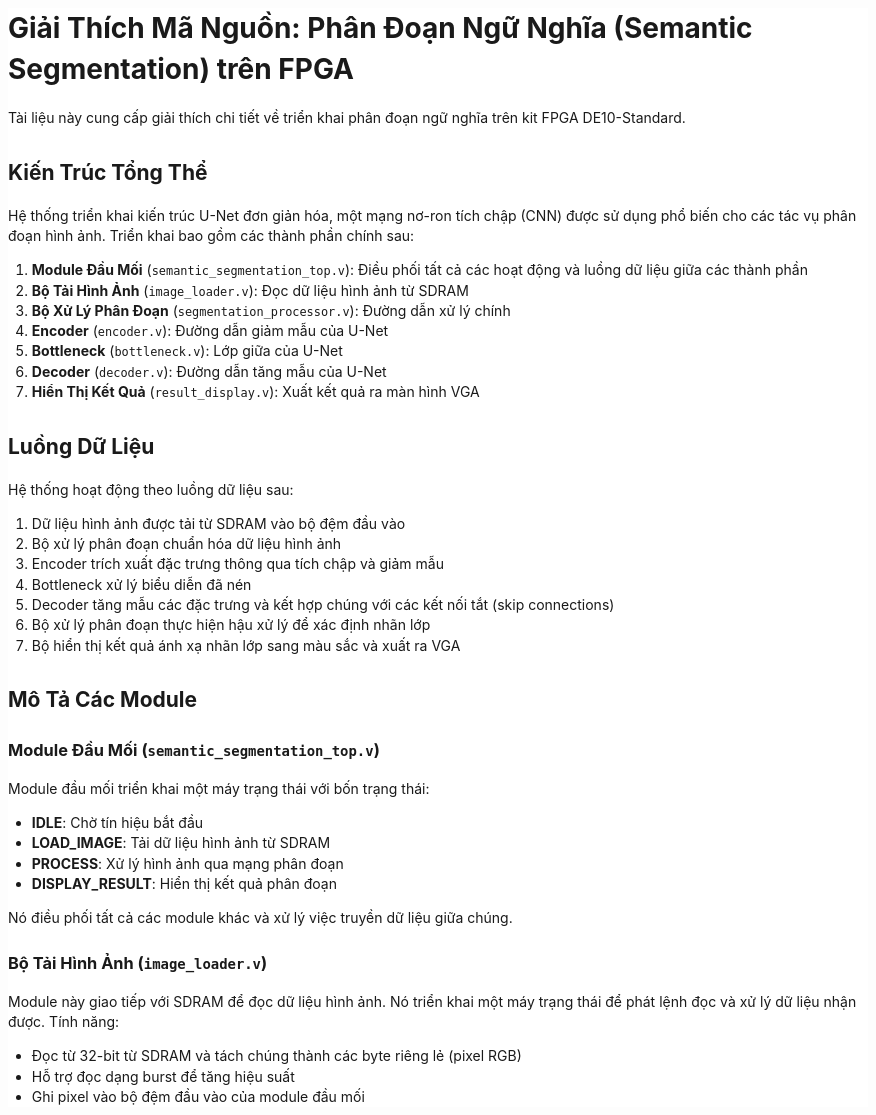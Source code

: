 # Giải Thích Mã Nguồn: Phân Đoạn Ngữ Nghĩa (Semantic Segmentation) trên FPGA

Tài liệu này cung cấp giải thích chi tiết về triển khai phân đoạn ngữ nghĩa trên kit FPGA DE10-Standard.

## Kiến Trúc Tổng Thể

Hệ thống triển khai kiến trúc U-Net đơn giản hóa, một mạng nơ-ron tích chập (CNN) được sử dụng phổ biến cho các tác vụ phân đoạn hình ảnh. Triển khai bao gồm các thành phần chính sau:

1. **Module Đầu Mối** (`semantic_segmentation_top.v`): Điều phối tất cả các hoạt động và luồng dữ liệu giữa các thành phần
2. **Bộ Tải Hình Ảnh** (`image_loader.v`): Đọc dữ liệu hình ảnh từ SDRAM
3. **Bộ Xử Lý Phân Đoạn** (`segmentation_processor.v`): Đường dẫn xử lý chính
4. **Encoder** (`encoder.v`): Đường dẫn giảm mẫu của U-Net
5. **Bottleneck** (`bottleneck.v`): Lớp giữa của U-Net
6. **Decoder** (`decoder.v`): Đường dẫn tăng mẫu của U-Net
7. **Hiển Thị Kết Quả** (`result_display.v`): Xuất kết quả ra màn hình VGA

## Luồng Dữ Liệu

Hệ thống hoạt động theo luồng dữ liệu sau:

1. Dữ liệu hình ảnh được tải từ SDRAM vào bộ đệm đầu vào
2. Bộ xử lý phân đoạn chuẩn hóa dữ liệu hình ảnh
3. Encoder trích xuất đặc trưng thông qua tích chập và giảm mẫu
4. Bottleneck xử lý biểu diễn đã nén
5. Decoder tăng mẫu các đặc trưng và kết hợp chúng với các kết nối tắt (skip connections)
6. Bộ xử lý phân đoạn thực hiện hậu xử lý để xác định nhãn lớp
7. Bộ hiển thị kết quả ánh xạ nhãn lớp sang màu sắc và xuất ra VGA

## Mô Tả Các Module

### Module Đầu Mối (`semantic_segmentation_top.v`)

Module đầu mối triển khai một máy trạng thái với bốn trạng thái:
- **IDLE**: Chờ tín hiệu bắt đầu
- **LOAD_IMAGE**: Tải dữ liệu hình ảnh từ SDRAM
- **PROCESS**: Xử lý hình ảnh qua mạng phân đoạn
- **DISPLAY_RESULT**: Hiển thị kết quả phân đoạn

Nó điều phối tất cả các module khác và xử lý việc truyền dữ liệu giữa chúng.

### Bộ Tải Hình Ảnh (`image_loader.v`)

Module này giao tiếp với SDRAM để đọc dữ liệu hình ảnh. Nó triển khai một máy trạng thái để phát lệnh đọc và xử lý dữ liệu nhận được. Tính năng:
- Đọc từ 32-bit từ SDRAM và tách chúng thành các byte riêng lẻ (pixel RGB)
- Hỗ trợ đọc dạng burst để tăng hiệu suất
- Ghi pixel vào bộ đệm đầu vào của module đầu mối
